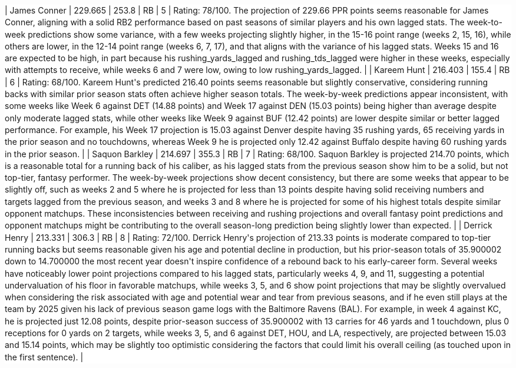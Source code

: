 | James Conner        |                   229.665 |                    253.8  | RB         |               5 | Rating: 78/100. The projection of 229.66 PPR points seems reasonable for James Conner, aligning with a solid RB2 performance based on past seasons of similar players and his own lagged stats. The week-to-week predictions show some variance, with a few weeks projecting slightly higher, in the 15-16 point range (weeks 2, 15, 16), while others are lower, in the 12-14 point range (weeks 6, 7, 17), and that aligns with the variance of his lagged stats. Weeks 15 and 16 are expected to be high, in part because his rushing_yards_lagged and rushing_tds_lagged were higher in these weeks, especially with attempts to receive, while weeks 6 and 7 were low, owing to low rushing_yards_lagged.                                                                                                                                                                                                                                                                                                                                                                                                                                                                                                                                                                                                          |
| Kareem Hunt         |                   216.403 |                    155.4  | RB         |               6 | Rating: 68/100. Kareem Hunt's predicted 216.40 points seems reasonable but slightly conservative, considering running backs with similar prior season stats often achieve higher season totals. The week-by-week predictions appear inconsistent, with some weeks like Week 6 against DET (14.88 points) and Week 17 against DEN (15.03 points) being higher than average despite only moderate lagged stats, while other weeks like Week 9 against BUF (12.42 points) are lower despite similar or better lagged performance. For example, his Week 17 projection is 15.03 against Denver despite having 35 rushing yards, 65 receiving yards in the prior season and no touchdowns, whereas Week 9 he is projected only 12.42 against Buffalo despite having 60 rushing yards in the prior season.                                                                                                                                                                                                                                                                                                                                                                                                                                                                                                                    |
| Saquon Barkley      |                   214.697 |                    355.3  | RB         |               7 | Rating: 68/100. Saquon Barkley is projected 214.70 points, which is a reasonable total for a running back of his caliber, as his lagged stats from the previous season show him to be a solid, but not top-tier, fantasy performer. The week-by-week projections show decent consistency, but there are some weeks that appear to be slightly off, such as weeks 2 and 5 where he is projected for less than 13 points despite having solid receiving numbers and targets lagged from the previous season, and weeks 3 and 8 where he is projected for some of his highest totals despite similar opponent matchups. These inconsistencies between receiving and rushing projections and overall fantasy point predictions and opponent matchups might be contributing to the overall season-long prediction being slightly lower than expected.                                                                                                                                                                                                                                                                                                                                                                                                                                                                        |
| Derrick Henry       |                   213.331 |                    306.3  | RB         |               8 | Rating: 72/100. Derrick Henry's projection of 213.33 points is moderate compared to top-tier running backs but seems reasonable given his age and potential decline in production, but his prior-season totals of 35.900002 down to 14.700000 the most recent year doesn't inspire confidence of a rebound back to his early-career form. Several weeks have noticeably lower point projections compared to his lagged stats, particularly weeks 4, 9, and 11, suggesting a potential undervaluation of his floor in favorable matchups, while weeks 3, 5, and 6 show point projections that may be slightly overvalued when considering the risk associated with age and potential wear and tear from previous seasons, and if he even still plays at the team by 2025 given his lack of previous season game logs with the Baltimore Ravens (BAL). For example, in week 4 against KC, he is projected just 12.08 points, despite prior-season success of 35.900002 with 13 carries for 46 yards and 1 touchdown, plus 0 receptions for 0 yards on 2 targets, while weeks 3, 5, and 6 against DET, HOU, and LA, respectively, are projected between 15.03 and 15.14 points, which may be slightly too optimistic considering the factors that could limit his overall ceiling (as touched upon in the first sentence). |